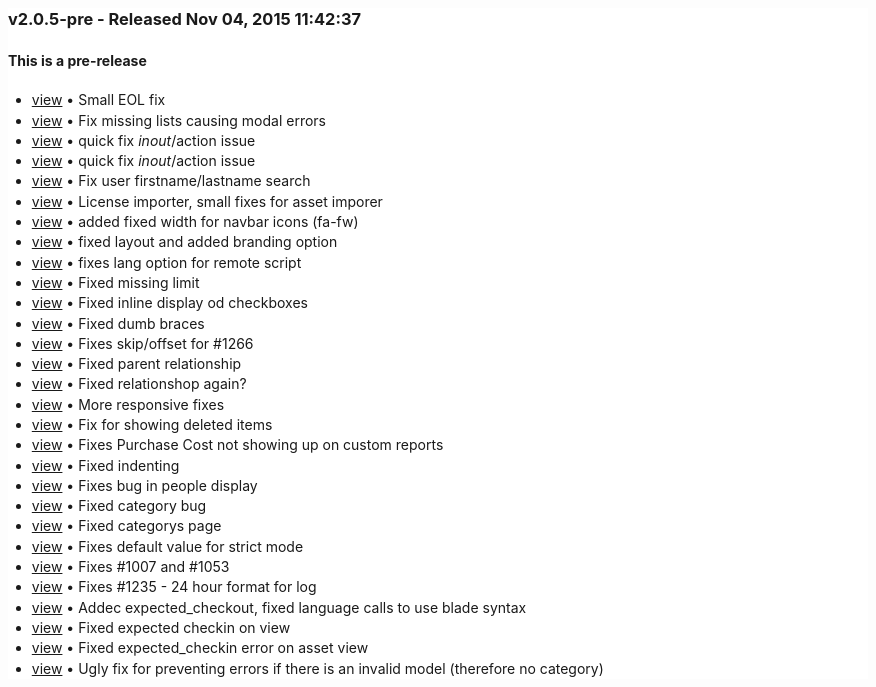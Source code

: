 

###  v2.0.5-pre - Released Nov 04, 2015 11:42:37
#### This is a pre-release 
* <a href="http://github.com/snipe/snipe-it/commit/679b9f6def461ae5e2c0fa1223368d5838ac2945">view</a> &bull; Small EOL fix 
* <a href="http://github.com/snipe/snipe-it/commit/35f97cceb72f20ff104252066e92324cd5691827">view</a> &bull; Fix missing lists causing modal errors 
* <a href="http://github.com/snipe/snipe-it/commit/f152841e817ab6e9571eaad56d30fd5fc7e2715a">view</a> &bull; quick fix $inout/$action issue 
* <a href="http://github.com/snipe/snipe-it/commit/032d79593aac47c1516061e30882784fd64fd342">view</a> &bull; quick fix $inout/$action issue 
* <a href="http://github.com/snipe/snipe-it/commit/78e0af383d729718aa525cdd8fb382600c5fe2ad">view</a> &bull; Fix user firstname/lastname search 
* <a href="http://github.com/snipe/snipe-it/commit/67e0e14a12d49fc190daae553332a6c008f89314">view</a> &bull; License importer, small fixes for asset imporer 
* <a href="http://github.com/snipe/snipe-it/commit/e9e04e86da8d49d35c958cde2445499aae3f34ac">view</a> &bull; added fixed width for navbar icons (fa-fw) 
* <a href="http://github.com/snipe/snipe-it/commit/485b34b66e9570d40376f33c28a802e276476074">view</a> &bull; fixed layout and added branding option 
* <a href="http://github.com/snipe/snipe-it/commit/0db075cb13eb045ed863411a8f5801a980db481a">view</a> &bull; fixes lang option for remote script 
* <a href="http://github.com/snipe/snipe-it/commit/9264e7bdc4db61076180414c47fed866db02376f">view</a> &bull; Fixed missing limit 
* <a href="http://github.com/snipe/snipe-it/commit/cf7571d3a6e796a8f5cf15536ed18fabf07b939e">view</a> &bull; Fixed inline display od checkboxes 
* <a href="http://github.com/snipe/snipe-it/commit/68005595967bdee3efbf35cec26154e5b40dc6a8">view</a> &bull; Fixed dumb braces 
* <a href="http://github.com/snipe/snipe-it/commit/b25b3321f9dc06fcdf912fefa99d70c4878ab1b6">view</a> &bull; Fixes skip/offset for #1266 
* <a href="http://github.com/snipe/snipe-it/commit/7dc0039c3b1d794b2a4706d9e16389b55c2ee1d0">view</a> &bull; Fixed parent relationship 
* <a href="http://github.com/snipe/snipe-it/commit/b18be5aee8a5d2d7003f847d780917ecee7c5411">view</a> &bull; Fixed relationshop again? 
* <a href="http://github.com/snipe/snipe-it/commit/348a566f894d568d8ce9d1b58ffe6ce03cfb7e65">view</a> &bull; More responsive fixes 
* <a href="http://github.com/snipe/snipe-it/commit/d1192095d03584644fb1a8e26d5830383631cc11">view</a> &bull; Fix for showing deleted items 
* <a href="http://github.com/snipe/snipe-it/commit/8ad220701eed66b49173a9e12e2883e7d355fbf7">view</a> &bull; Fixes Purchase Cost not showing up on custom reports 
* <a href="http://github.com/snipe/snipe-it/commit/28fcd2b8abcee12f08095781aee6d6701d451c73">view</a> &bull; Fixed indenting 
* <a href="http://github.com/snipe/snipe-it/commit/440bc1a4b446695dc8613a2f31f024b15fbdfebb">view</a> &bull; Fixes bug in people display 
* <a href="http://github.com/snipe/snipe-it/commit/2e044bf0a3031c8620280654bc88f67cffb12461">view</a> &bull; Fixed category bug 
* <a href="http://github.com/snipe/snipe-it/commit/b1d5812ae275095f8d50057e61276025aa529b0a">view</a> &bull; Fixed categorys page 
* <a href="http://github.com/snipe/snipe-it/commit/8ea40d4e6d8e440158d3271f859dac167182b4c9">view</a> &bull; Fixes default value for strict mode 
* <a href="http://github.com/snipe/snipe-it/commit/a3f5dc331d55afdea0b427b055e95bb4ef379e95">view</a> &bull; Fixes #1007 and #1053 
* <a href="http://github.com/snipe/snipe-it/commit/cf49920564367b153181974f1b1b3b10a6f02e84">view</a> &bull; Fixes #1235 - 24 hour format for log 
* <a href="http://github.com/snipe/snipe-it/commit/0a3843393ddf1fe0b5c5ce3f92a9f4820d13cd3f">view</a> &bull; Addec expected_checkout, fixed language calls to use blade syntax 
* <a href="http://github.com/snipe/snipe-it/commit/20e7888bd9636856758e25efbe7d347fd2afd900">view</a> &bull; Fixed expected checkin on view 
* <a href="http://github.com/snipe/snipe-it/commit/efddda8665e2c20f60dde40ca23294fa76506957">view</a> &bull; Fixed expected_checkin error on asset view 
* <a href="http://github.com/snipe/snipe-it/commit/09bcb137c4f85e24f2127f24ce509caa7e5a060a">view</a> &bull; Ugly fix for preventing errors if there is an invalid model (therefore no category) 